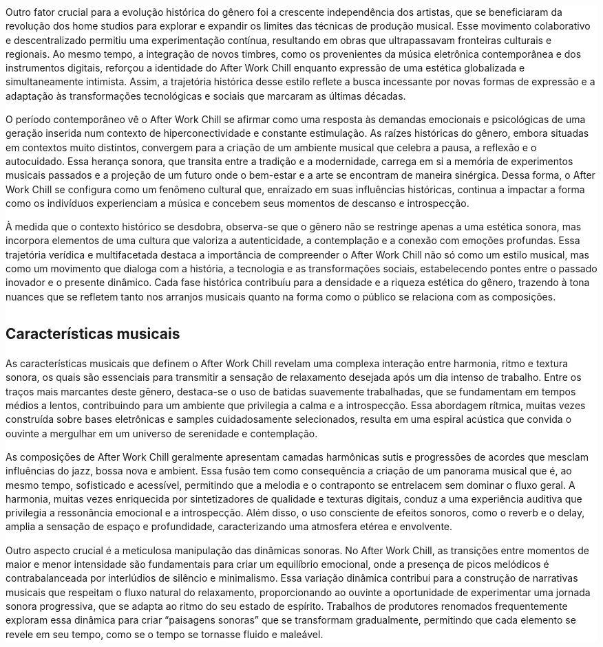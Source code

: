 Outro fator crucial para a evolução histórica do gênero foi a crescente independência dos artistas, que se beneficiaram da revolução dos home studios para explorar e expandir os limites das técnicas de produção musical. Esse movimento colaborativo e descentralizado permitiu uma experimentação contínua, resultando em obras que ultrapassavam fronteiras culturais e regionais. Ao mesmo tempo, a integração de novos timbres, como os provenientes da música eletrônica contemporânea e dos instrumentos digitais, reforçou a identidade do After Work Chill enquanto expressão de uma estética globalizada e simultaneamente intimista. Assim, a trajetória histórica desse estilo reflete a busca incessante por novas formas de expressão e a adaptação às transformações tecnológicas e sociais que marcaram as últimas décadas.  

O período contemporâneo vê o After Work Chill se afirmar como uma resposta às demandas emocionais e psicológicas de uma geração inserida num contexto de hiperconectividade e constante estimulação. As raízes históricas do gênero, embora situadas em contextos muito distintos, convergem para a criação de um ambiente musical que celebra a pausa, a reflexão e o autocuidado. Essa herança sonora, que transita entre a tradição e a modernidade, carrega em si a memória de experimentos musicais passados e a projeção de um futuro onde o bem-estar e a arte se encontram de maneira sinérgica. Dessa forma, o After Work Chill se configura como um fenômeno cultural que, enraizado em suas influências históricas, continua a impactar a forma como os indivíduos experienciam a música e concebem seus momentos de descanso e introspecção.  

À medida que o contexto histórico se desdobra, observa-se que o gênero não se restringe apenas a uma estética sonora, mas incorpora elementos de uma cultura que valoriza a autenticidade, a contemplação e a conexão com emoções profundas. Essa trajetória verídica e multifacetada destaca a importância de compreender o After Work Chill não só como um estilo musical, mas como um movimento que dialoga com a história, a tecnologia e as transformações sociais, estabelecendo pontes entre o passado inovador e o presente dinâmico. Cada fase histórica contribuíu para a densidade e a riqueza estética do gênero, trazendo à tona nuances que se refletem tanto nos arranjos musicais quanto na forma como o público se relaciona com as composições.


## Características musicais

As características musicais que definem o After Work Chill revelam uma complexa interação entre harmonia, ritmo e textura sonora, os quais são essenciais para transmitir a sensação de relaxamento desejada após um dia intenso de trabalho. Entre os traços mais marcantes deste gênero, destaca-se o uso de batidas suavemente trabalhadas, que se fundamentam em tempos médios a lentos, contribuindo para um ambiente que privilegia a calma e a introspecção. Essa abordagem rítmica, muitas vezes construída sobre bases eletrônicas e samples cuidadosamente selecionados, resulta em uma espiral acústica que convida o ouvinte a mergulhar em um universo de serenidade e contemplação.  

As composições de After Work Chill geralmente apresentam camadas harmônicas sutis e progressões de acordes que mesclam influências do jazz, bossa nova e ambient. Essa fusão tem como consequência a criação de um panorama musical que é, ao mesmo tempo, sofisticado e acessível, permitindo que a melodia e o contraponto se entrelacem sem dominar o fluxo geral. A harmonia, muitas vezes enriquecida por sintetizadores de qualidade e texturas digitais, conduz a uma experiência auditiva que privilegia a ressonância emocional e a introspecção. Além disso, o uso consciente de efeitos sonoros, como o reverb e o delay, amplia a sensação de espaço e profundidade, caracterizando uma atmosfera etérea e envolvente.  

Outro aspecto crucial é a meticulosa manipulação das dinâmicas sonoras. No After Work Chill, as transições entre momentos de maior e menor intensidade são fundamentais para criar um equilíbrio emocional, onde a presença de picos melódicos é contrabalanceada por interlúdios de silêncio e minimalismo. Essa variação dinâmica contribui para a construção de narrativas musicais que respeitam o fluxo natural do relaxamento, proporcionando ao ouvinte a oportunidade de experimentar uma jornada sonora progressiva, que se adapta ao ritmo do seu estado de espírito. Trabalhos de produtores renomados frequentemente exploram essa dinâmica para criar “paisagens sonoras” que se transformam gradualmente, permitindo que cada elemento se revele em seu tempo, como se o tempo se tornasse fluido e maleável.
